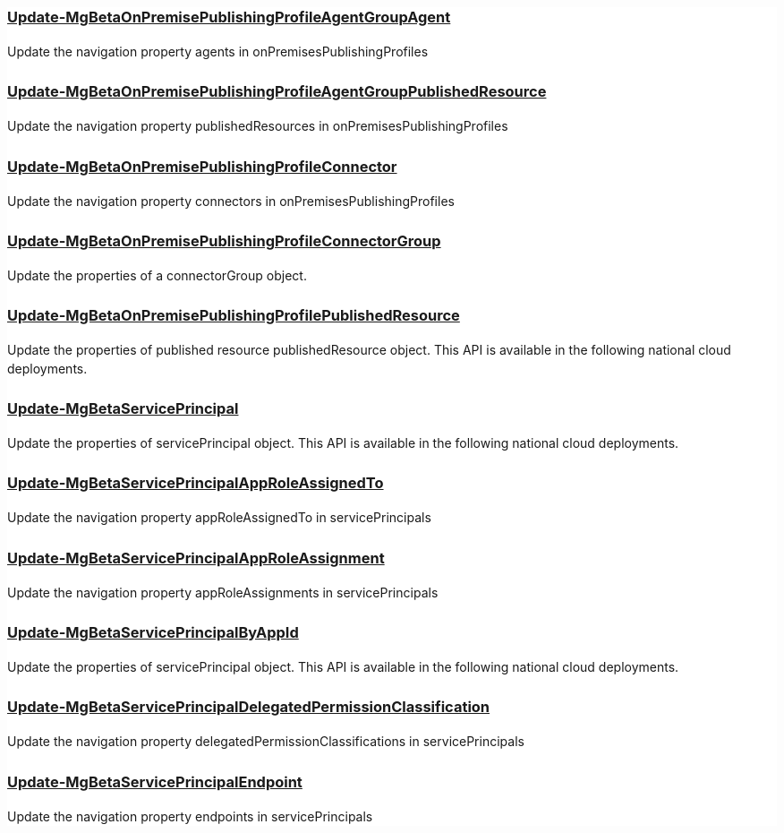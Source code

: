 ### [Update-MgBetaOnPremisePublishingProfileAgentGroupAgent](Update-MgBetaOnPremisePublishingProfileAgentGroupAgent.md)
Update the navigation property agents in onPremisesPublishingProfiles

### [Update-MgBetaOnPremisePublishingProfileAgentGroupPublishedResource](Update-MgBetaOnPremisePublishingProfileAgentGroupPublishedResource.md)
Update the navigation property publishedResources in onPremisesPublishingProfiles

### [Update-MgBetaOnPremisePublishingProfileConnector](Update-MgBetaOnPremisePublishingProfileConnector.md)
Update the navigation property connectors in onPremisesPublishingProfiles

### [Update-MgBetaOnPremisePublishingProfileConnectorGroup](Update-MgBetaOnPremisePublishingProfileConnectorGroup.md)
Update the properties of a connectorGroup object.

### [Update-MgBetaOnPremisePublishingProfilePublishedResource](Update-MgBetaOnPremisePublishingProfilePublishedResource.md)
Update the properties of published resource  publishedResource object.
This API is available in the following national cloud deployments.

### [Update-MgBetaServicePrincipal](Update-MgBetaServicePrincipal.md)
Update the properties of servicePrincipal object.
This API is available in the following national cloud deployments.

### [Update-MgBetaServicePrincipalAppRoleAssignedTo](Update-MgBetaServicePrincipalAppRoleAssignedTo.md)
Update the navigation property appRoleAssignedTo in servicePrincipals

### [Update-MgBetaServicePrincipalAppRoleAssignment](Update-MgBetaServicePrincipalAppRoleAssignment.md)
Update the navigation property appRoleAssignments in servicePrincipals

### [Update-MgBetaServicePrincipalByAppId](Update-MgBetaServicePrincipalByAppId.md)
Update the properties of servicePrincipal object.
This API is available in the following national cloud deployments.

### [Update-MgBetaServicePrincipalDelegatedPermissionClassification](Update-MgBetaServicePrincipalDelegatedPermissionClassification.md)
Update the navigation property delegatedPermissionClassifications in servicePrincipals

### [Update-MgBetaServicePrincipalEndpoint](Update-MgBetaServicePrincipalEndpoint.md)
Update the navigation property endpoints in servicePrincipals
